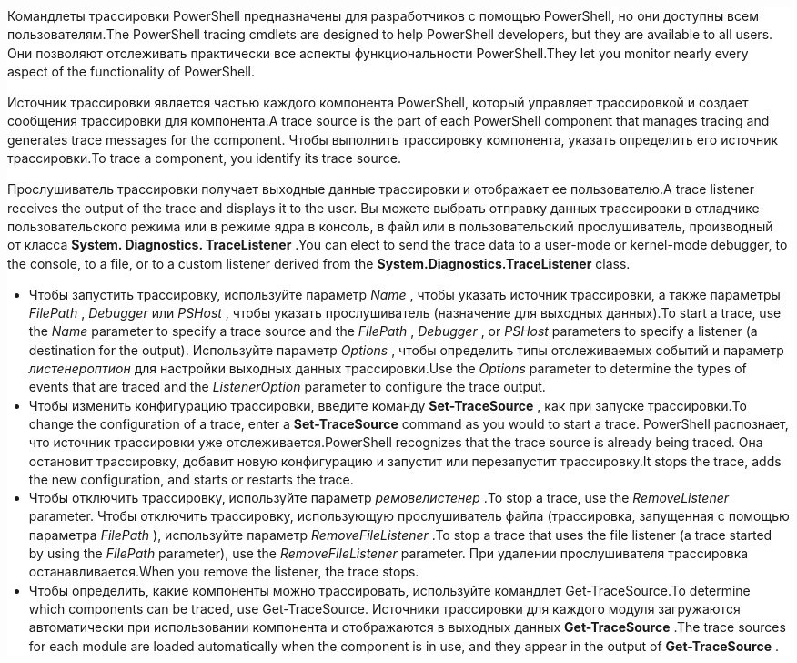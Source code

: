   <span data-ttu-id="a38fd-207">Командлеты трассировки PowerShell предназначены для разработчиков с помощью PowerShell, но они доступны всем пользователям.</span><span class="sxs-lookup"><span data-stu-id="a38fd-207">The PowerShell tracing cmdlets are designed to help PowerShell developers, but they are available to all users.</span></span>
<span data-ttu-id="a38fd-208">Они позволяют отслеживать практически все аспекты функциональности PowerShell.</span><span class="sxs-lookup"><span data-stu-id="a38fd-208">They let you monitor nearly every aspect of the functionality of PowerShell.</span></span>

  <span data-ttu-id="a38fd-209">Источник трассировки является частью каждого компонента PowerShell, который управляет трассировкой и создает сообщения трассировки для компонента.</span><span class="sxs-lookup"><span data-stu-id="a38fd-209">A trace source is the part of each PowerShell component that manages tracing and generates trace messages for the component.</span></span>
<span data-ttu-id="a38fd-210">Чтобы выполнить трассировку компонента, указать определить его источник трассировки.</span><span class="sxs-lookup"><span data-stu-id="a38fd-210">To trace a component, you identify its trace source.</span></span>

  <span data-ttu-id="a38fd-211">Прослушиватель трассировки получает выходные данные трассировки и отображает ее пользователю.</span><span class="sxs-lookup"><span data-stu-id="a38fd-211">A trace listener receives the output of the trace and displays it to the user.</span></span>
<span data-ttu-id="a38fd-212">Вы можете выбрать отправку данных трассировки в отладчике пользовательского режима или в режиме ядра в консоль, в файл или в пользовательский прослушиватель, производный от класса **System. Diagnostics. TraceListener** .</span><span class="sxs-lookup"><span data-stu-id="a38fd-212">You can elect to send the trace data to a user-mode or kernel-mode debugger, to the console, to a file, or to a custom listener derived from the **System.Diagnostics.TraceListener** class.</span></span>

* <span data-ttu-id="a38fd-213">Чтобы запустить трассировку, используйте параметр *Name* , чтобы указать источник трассировки, а также параметры *FilePath* , *Debugger* или *PSHost* , чтобы указать прослушиватель (назначение для выходных данных).</span><span class="sxs-lookup"><span data-stu-id="a38fd-213">To start a trace, use the *Name* parameter to specify a trace source and the *FilePath* , *Debugger* , or *PSHost* parameters to specify a listener (a destination for the output).</span></span> <span data-ttu-id="a38fd-214">Используйте параметр *Options* , чтобы определить типы отслеживаемых событий и параметр *листенероптион* для настройки выходных данных трассировки.</span><span class="sxs-lookup"><span data-stu-id="a38fd-214">Use the *Options* parameter to determine the types of events that are traced and the *ListenerOption* parameter to configure the trace output.</span></span>
* <span data-ttu-id="a38fd-215">Чтобы изменить конфигурацию трассировки, введите команду **Set-TraceSource** , как при запуске трассировки.</span><span class="sxs-lookup"><span data-stu-id="a38fd-215">To change the configuration of a trace, enter a **Set-TraceSource** command as you would to start a trace.</span></span> <span data-ttu-id="a38fd-216">PowerShell распознает, что источник трассировки уже отслеживается.</span><span class="sxs-lookup"><span data-stu-id="a38fd-216">PowerShell recognizes that the trace source is already being traced.</span></span> <span data-ttu-id="a38fd-217">Она остановит трассировку, добавит новую конфигурацию и запустит или перезапустит трассировку.</span><span class="sxs-lookup"><span data-stu-id="a38fd-217">It stops the trace, adds the new configuration, and starts or restarts the trace.</span></span>
* <span data-ttu-id="a38fd-218">Чтобы отключить трассировку, используйте параметр *ремовелистенер* .</span><span class="sxs-lookup"><span data-stu-id="a38fd-218">To stop a trace, use the *RemoveListener* parameter.</span></span> <span data-ttu-id="a38fd-219">Чтобы отключить трассировку, использующую прослушиватель файла (трассировка, запущенная с помощью параметра *FilePath* ), используйте параметр *RemoveFileListener* .</span><span class="sxs-lookup"><span data-stu-id="a38fd-219">To stop a trace that uses the file listener (a trace started by using the *FilePath* parameter), use the *RemoveFileListener* parameter.</span></span> <span data-ttu-id="a38fd-220">При удалении прослушивателя трассировка останавливается.</span><span class="sxs-lookup"><span data-stu-id="a38fd-220">When you remove the listener, the trace stops.</span></span>
* <span data-ttu-id="a38fd-221">Чтобы определить, какие компоненты можно трассировать, используйте командлет Get-TraceSource.</span><span class="sxs-lookup"><span data-stu-id="a38fd-221">To determine which components can be traced, use Get-TraceSource.</span></span> <span data-ttu-id="a38fd-222">Источники трассировки для каждого модуля загружаются автоматически при использовании компонента и отображаются в выходных данных **Get-TraceSource** .</span><span class="sxs-lookup"><span data-stu-id="a38fd-222">The trace sources for each module are loaded automatically when the component is in use, and they appear in the output of **Get-TraceSource** .</span></span>
